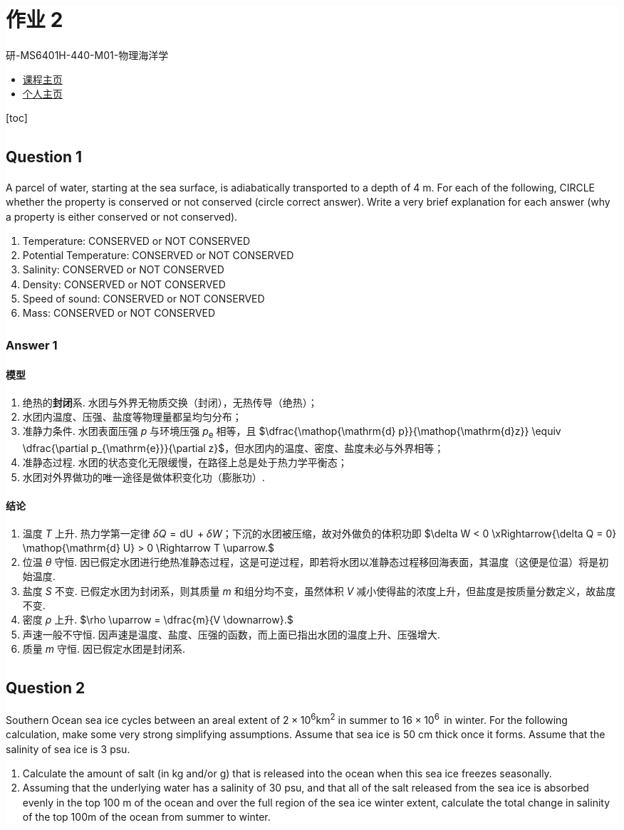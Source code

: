 # 作业 2

研-MS6401H-440-M01-物理海洋学

* [课程主页](https://grwei.github.io/SJTU_2021-2022-1-MS6401H/)
* [个人主页](https://grwei.github.io/)

[toc]

## Question 1

A parcel of water, starting at the sea surface, is adiabatically transported to a depth of 4 m. For each of the following, CIRCLE whether the property is conserved or not conserved (circle correct answer). Write a very brief explanation for each answer (why a property is either conserved or not conserved).

1. Temperature: CONSERVED or NOT CONSERVED
2. Potential Temperature: CONSERVED or NOT CONSERVED
3. Salinity: CONSERVED or NOT CONSERVED
4. Density: CONSERVED or NOT CONSERVED
5. Speed of sound: CONSERVED or NOT CONSERVED
6. Mass: CONSERVED or NOT CONSERVED

### Answer 1

#### 模型

1. 绝热的**封闭**系. 水团与外界无物质交换（封闭），无热传导（绝热）；
2. 水团内温度、压强、盐度等物理量都呈均匀分布；
3. 准静力条件. 水团表面压强 $p$ 与环境压强 $p_{\mathrm{e}}$ 相等，且 $\dfrac{\mathop{\mathrm{d} p}}{\mathop{\mathrm{d}z}} \equiv \dfrac{\partial p_{\mathrm{e}}}{\partial z}$，但水团内的温度、密度、盐度未必与外界相等；
4. 准静态过程. 水团的状态变化无限缓慢，在路径上总是处于热力学平衡态；
5. 水团对外界做功的唯一途径是做体积变化功（膨胀功）.

#### 结论

1. 温度 $T$ 上升. 热力学第一定律 $\delta Q = \mathop{\mathrm{d} U} + \delta W$；下沉的水团被压缩，故对外做负的体积功即 $\delta W < 0 \xRightarrow{\delta Q = 0} \mathop{\mathrm{d} U} > 0 \Rightarrow T \uparrow.$
2. 位温 $\theta$ 守恒. 因已假定水团进行绝热准静态过程，这是可逆过程，即若将水团以准静态过程移回海表面，其温度（这便是位温）将是初始温度.
3. 盐度 $S$ 不变. 已假定水团为封闭系，则其质量 $m$ 和组分均不变，虽然体积 $V$ 减小使得盐的浓度上升，但盐度是按质量分数定义，故盐度不变.
4. 密度 $\rho$ 上升. $\rho \uparrow = \dfrac{m}{V \downarrow}.$
5. 声速一般不守恒. 因声速是温度、盐度、压强的函数，而上面已指出水团的温度上升、压强增大.
6. 质量 $m$ 守恒. 因已假定水团是封闭系.

## Question 2

Southern Ocean sea ice cycles between an areal extent of $2 \times 10^6 \mathop{\mathrm{km}}^2$ in summer to $16 \times 10^6 \mathop{\mathrm{km}^2}$ in winter. For the following calculation, make some very strong simplifying assumptions. Assume that sea ice is 50 cm thick once it forms. Assume that the salinity of sea ice is 3 psu.

1. Calculate the amount of salt (in kg and/or g) that is released into the ocean when this sea ice freezes seasonally.
2. Assuming that the underlying water has a salinity of 30 psu, and that all of the salt released from the sea ice is absorbed evenly in the top 100 m of the ocean and over the full region of the sea ice winter extent, calculate the total change in salinity of the top 100m of the ocean from summer to winter.
